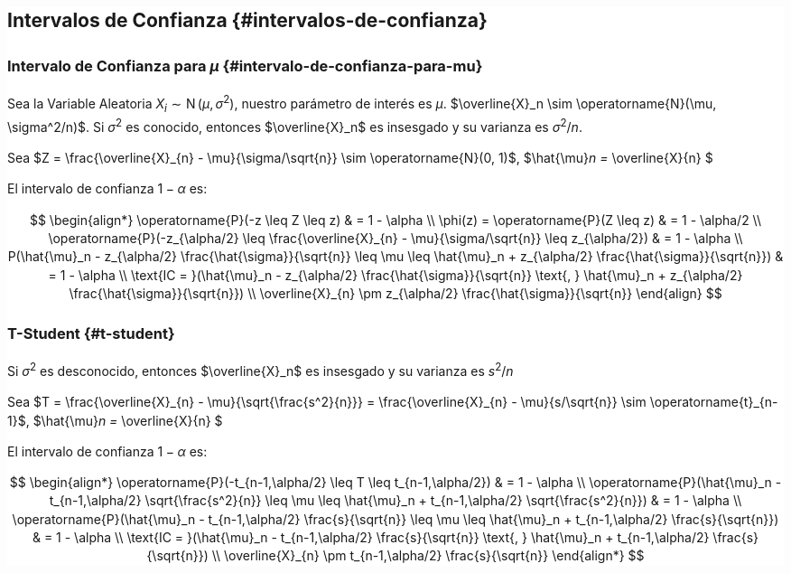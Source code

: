 ## Intervalos de Confianza {#intervalos-de-confianza}

### Intervalo de Confianza para $\mu$ {#intervalo-de-confianza-para-mu}

Sea la Variable Aleatoria $X_i \sim \operatorname{N}(\mu, \sigma^2)$, nuestro parámetro de interés es $\mu$. $\overline{X}_n \sim \operatorname{N}(\mu, \sigma^2/n)$. Si $\sigma^2$ es conocido, entonces $\overline{X}_n$ es insesgado y su varianza es $\sigma^2/n$.

Sea $Z = \frac{\overline{X}_{n} - \mu}{\sigma/\sqrt{n}} \sim \operatorname{N}(0, 1)$, \$\hat{\mu}*n =* \overline{X}{n} \$

El intervalo de confianza $1-\alpha$ es:

$$
\begin{align*}
    \operatorname{P}(-z \leq Z \leq z) & = 1 - \alpha \\
    \phi(z) =  \operatorname{P}(Z \leq z) & = 1 - \alpha/2 \\
    \operatorname{P}(-z_{\alpha/2} \leq \frac{\overline{X}_{n} - \mu}{\sigma/\sqrt{n}} \leq z_{\alpha/2}) & = 1 - \alpha \\
    P(\hat{\mu}_n - z_{\alpha/2} \frac{\hat{\sigma}}{\sqrt{n}} \leq \mu \leq \hat{\mu}_n + z_{\alpha/2} \frac{\hat{\sigma}}{\sqrt{n}}) & = 1 - \alpha \\
    \text{IC = }(\hat{\mu}_n - z_{\alpha/2} \frac{\hat{\sigma}}{\sqrt{n}} \text{, } \hat{\mu}_n + z_{\alpha/2} \frac{\hat{\sigma}}{\sqrt{n}}) \\
    \overline{X}_{n} \pm z_{\alpha/2} \frac{\hat{\sigma}}{\sqrt{n}}
\end{align}
$$

### T-Student {#t-student}

Si $\sigma^2$ es desconocido, entonces $\overline{X}_n$ es insesgado y su varianza es $s^2/n$

Sea $T = \frac{\overline{X}_{n} - \mu}{\sqrt{\frac{s^2}{n}}} = \frac{\overline{X}_{n} - \mu}{s/\sqrt{n}} \sim \operatorname{t}_{n-1}$, \$\hat{\mu}*n =* \overline{X}{n} \$

El intervalo de confianza $1-\alpha$ es:

$$
\begin{align*}
    \operatorname{P}(-t_{n-1,\alpha/2} \leq T \leq t_{n-1,\alpha/2}) & = 1 - \alpha \\
    \operatorname{P}(\hat{\mu}_n - t_{n-1,\alpha/2} \sqrt{\frac{s^2}{n}} \leq \mu \leq \hat{\mu}_n + t_{n-1,\alpha/2} \sqrt{\frac{s^2}{n}}) & = 1 - \alpha \\
    \operatorname{P}(\hat{\mu}_n - t_{n-1,\alpha/2} \frac{s}{\sqrt{n}} \leq \mu \leq \hat{\mu}_n + t_{n-1,\alpha/2} \frac{s}{\sqrt{n}}) & = 1 - \alpha \\
    \text{IC = }(\hat{\mu}_n - t_{n-1,\alpha/2} \frac{s}{\sqrt{n}} \text{, } \hat{\mu}_n + t_{n-1,\alpha/2} \frac{s}{\sqrt{n}}) \\
    \overline{X}_{n} \pm t_{n-1,\alpha/2} \frac{s}{\sqrt{n}}
\end{align*}
$$
